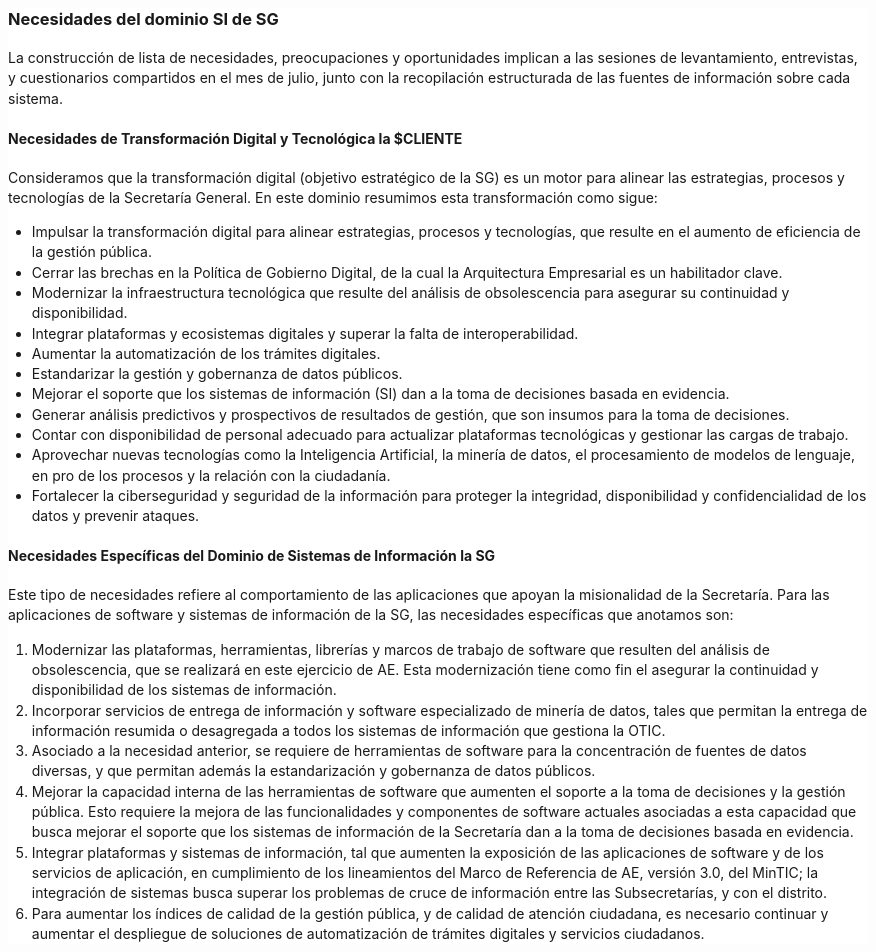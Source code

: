 ### Necesidades del dominio SI de SG
La construcción de lista de necesidades, preocupaciones y oportunidades implican a las sesiones de levantamiento, entrevistas, y cuestionarios compartidos en el mes de julio, junto con la recopilación estructurada de las fuentes de información sobre cada sistema.

#### Necesidades de Transformación Digital y Tecnológica la $CLIENTE
Consideramos que la transformación digital (objetivo estratégico de la SG) es un motor para alinear las estrategias, procesos y tecnologías de la Secretaría General. En este dominio resumimos esta transformación como sigue:

* Impulsar la transformación digital para alinear estrategias, procesos y tecnologías, que resulte en el aumento de eficiencia de la gestión pública.
* Cerrar las brechas en la Política de Gobierno Digital, de la cual la Arquitectura Empresarial es un habilitador clave.
* Modernizar la infraestructura tecnológica que resulte del análisis de obsolescencia para asegurar su continuidad y disponibilidad.
* Integrar plataformas y ecosistemas digitales y superar la falta de interoperabilidad.
* Aumentar la automatización de los trámites digitales.
* Estandarizar la gestión y gobernanza de datos públicos.
* Mejorar el soporte que los sistemas de información (SI) dan a la toma de decisiones basada en evidencia.
* Generar análisis predictivos y prospectivos de resultados de gestión, que son insumos para la toma de decisiones.
* Contar con disponibilidad de personal adecuado para actualizar plataformas tecnológicas y gestionar las cargas de trabajo.
* Aprovechar nuevas tecnologías como la Inteligencia Artificial, la minería de datos, el procesamiento de modelos de lenguaje, en pro de los procesos y la relación con la ciudadanía.
* Fortalecer la ciberseguridad y seguridad de la información para proteger la integridad, disponibilidad y confidencialidad de los datos y prevenir ataques.

#### Necesidades Específicas del Dominio de Sistemas de Información la SG
Este tipo de necesidades refiere al comportamiento de las aplicaciones que apoyan la misionalidad de la Secretaría. Para las aplicaciones de software y sistemas de información de la SG, las necesidades específicas que anotamos son:

1.	Modernizar las plataformas, herramientas, librerías y marcos de trabajo de software que resulten del análisis de obsolescencia, que se realizará en este ejercicio de AE. Esta modernización tiene como fin el asegurar la continuidad y disponibilidad de los sistemas de información.
1.	Incorporar servicios de entrega de información y software especializado de minería de datos, tales que permitan la entrega de información resumida o desagregada a todos los sistemas de información que gestiona la OTIC.
1.	Asociado a la necesidad anterior, se requiere de herramientas de software para la concentración de fuentes de datos diversas, y que permitan además la estandarización y gobernanza de datos públicos.
1.	Mejorar la capacidad interna de las herramientas de software que aumenten el soporte a la toma de decisiones y la gestión pública. Esto requiere la mejora de las funcionalidades y componentes de software actuales asociadas a esta capacidad que busca mejorar el soporte que los sistemas de información de la Secretaría dan a la toma de decisiones basada en evidencia.
1.	Integrar plataformas y sistemas de información, tal que aumenten la exposición de las aplicaciones de software y de los servicios de aplicación, en cumplimiento de los lineamientos del Marco de Referencia de AE, versión 3.0, del MinTIC; la integración de sistemas busca superar los problemas de cruce de información entre las Subsecretarías, y con el distrito.
1.	Para aumentar los índices de calidad de la gestión pública, y de calidad de atención ciudadana, es necesario continuar y aumentar el despliegue de soluciones de automatización de trámites digitales y servicios ciudadanos.

